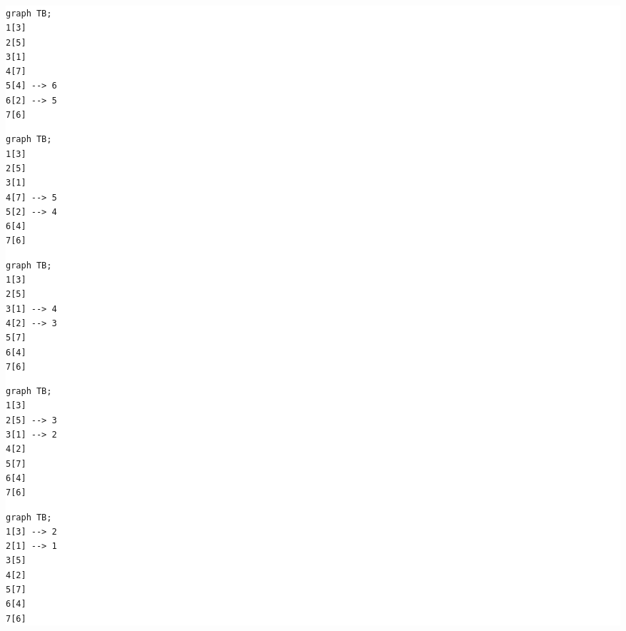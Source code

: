 ```mermaid
graph TB;
1[3]
2[5]
3[1]
4[7]
5[4] --> 6
6[2] --> 5
7[6] 
```

```mermaid
graph TB;
1[3]
2[5]
3[1]
4[7] --> 5
5[2] --> 4
6[4] 
7[6] 
```

```mermaid
graph TB;
1[3]
2[5]
3[1] --> 4
4[2] --> 3
5[7] 
6[4] 
7[6] 
```

```mermaid
graph TB;
1[3]
2[5] --> 3
3[1] --> 2
4[2]
5[7] 
6[4] 
7[6] 
```

```mermaid
graph TB;
1[3] --> 2
2[1] --> 1
3[5] 
4[2]
5[7] 
6[4] 
7[6] 
```
